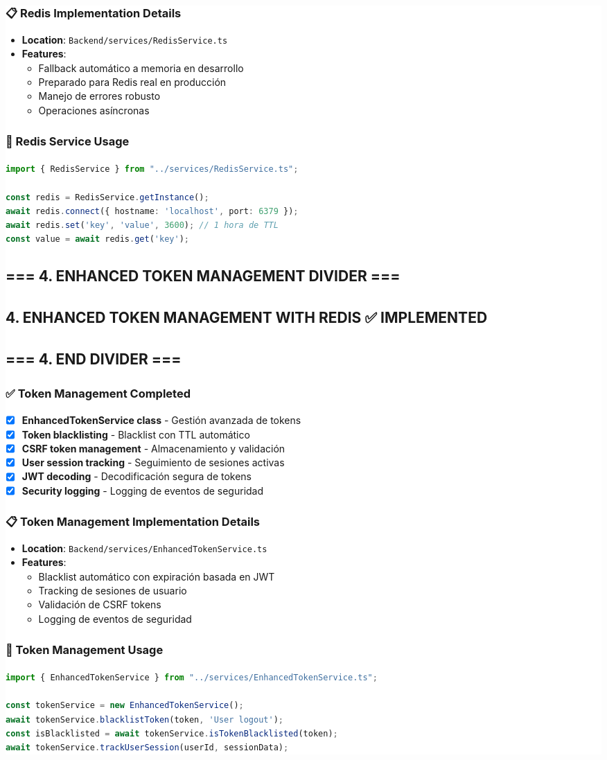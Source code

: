 ### 📋 Redis Implementation Details

- **Location**: `Backend/services/RedisService.ts`
- **Features**:
  - Fallback automático a memoria en desarrollo
  - Preparado para Redis real en producción
  - Manejo de errores robusto
  - Operaciones asíncronas

### 🔧 Redis Service Usage

```typescript
import { RedisService } from "../services/RedisService.ts";

const redis = RedisService.getInstance();
await redis.connect({ hostname: 'localhost', port: 6379 });
await redis.set('key', 'value', 3600); // 1 hora de TTL
const value = await redis.get('key');
```

## === 4. ENHANCED TOKEN MANAGEMENT DIVIDER ===

## 4. ENHANCED TOKEN MANAGEMENT WITH REDIS ✅ IMPLEMENTED

## === 4. END DIVIDER ===

### ✅ Token Management Completed

- [x] **EnhancedTokenService class** - Gestión avanzada de tokens
- [x] **Token blacklisting** - Blacklist con TTL automático
- [x] **CSRF token management** - Almacenamiento y validación
- [x] **User session tracking** - Seguimiento de sesiones activas
- [x] **JWT decoding** - Decodificación segura de tokens
- [x] **Security logging** - Logging de eventos de seguridad

### 📋 Token Management Implementation Details

- **Location**: `Backend/services/EnhancedTokenService.ts`
- **Features**:
  - Blacklist automático con expiración basada en JWT
  - Tracking de sesiones de usuario
  - Validación de CSRF tokens
  - Logging de eventos de seguridad

### 🔧 Token Management Usage

```typescript
import { EnhancedTokenService } from "../services/EnhancedTokenService.ts";

const tokenService = new EnhancedTokenService();
await tokenService.blacklistToken(token, 'User logout');
const isBlacklisted = await tokenService.isTokenBlacklisted(token);
await tokenService.trackUserSession(userId, sessionData);
```
